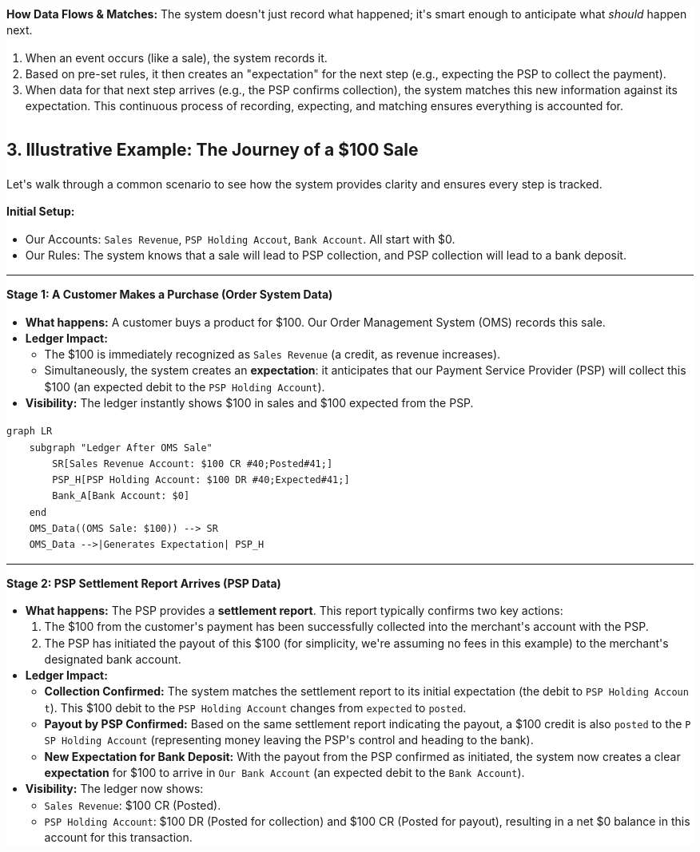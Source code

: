 **How Data Flows & Matches:**
The system doesn't just record what happened; it's smart enough to anticipate what *should* happen next.
1.  When an event occurs (like a sale), the system records it.
2.  Based on pre-set rules, it then creates an "expectation" for the next step (e.g., expecting the PSP to collect the payment).
3.  When data for that next step arrives (e.g., the PSP confirms collection), the system matches this new information against its expectation.
This continuous process of recording, expecting, and matching ensures everything is accounted for.

## 3. Illustrative Example: The Journey of a $100 Sale

Let's walk through a common scenario to see how the system provides clarity and ensures every step is tracked.

**Initial Setup:**
*   Our Accounts: `Sales Revenue`, `PSP Holding Accout`, `Bank Account`. All start with $0.
*   Our Rules: The system knows that a sale will lead to PSP collection, and PSP collection will lead to a bank deposit.

---

**Stage 1: A Customer Makes a Purchase (Order System Data)**

*   **What happens:** A customer buys a product for $100. Our Order Management System (OMS) records this sale.
*   **Ledger Impact:**
    *   The $100 is immediately recognized as `Sales Revenue` (a credit, as revenue increases).
    *   Simultaneously, the system creates an **expectation**: it anticipates that our Payment Service Provider (PSP) will collect this $100 (an expected debit to the `PSP Holding Account`).
*   **Visibility:** The ledger instantly shows $100 in sales and $100 expected from the PSP.

```mermaid
graph LR
    subgraph "Ledger After OMS Sale"
        SR[Sales Revenue Account: $100 CR #40;Posted#41;]
        PSP_H[PSP Holding Account: $100 DR #40;Expected#41;]
        Bank_A[Bank Account: $0]
    end
    OMS_Data((OMS Sale: $100)) --> SR
    OMS_Data -->|Generates Expectation| PSP_H
```

---

**Stage 2: PSP Settlement Report Arrives (PSP Data)**

*   **What happens:** The PSP provides a **settlement report**. This report typically confirms two key actions:
    1.  The $100 from the customer's payment has been successfully collected into the merchant's account with the PSP.
    2.  The PSP has initiated the payout of this $100 (for simplicity, we're assuming no fees in this example) to the merchant's designated bank account.
*   **Ledger Impact:**
    *   **Collection Confirmed:** The system matches the settlement report to its initial expectation (the debit to `PSP Holding Account`). This $100 debit to the `PSP Holding Account` changes from `expected` to `posted`.
    *   **Payout by PSP Confirmed:** Based on the same settlement report indicating the payout, a $100 credit is also `posted` to the `PSP Holding Account` (representing money leaving the PSP's control and heading to the bank).
    *   **New Expectation for Bank Deposit:** With the payout from the PSP confirmed as initiated, the system now creates a clear **expectation** for $100 to arrive in `Our Bank Account` (an expected debit to the `Bank Account`).
*   **Visibility:** The ledger now shows:
    *   `Sales Revenue`: $100 CR (Posted).
    *   `PSP Holding Account`: $100 DR (Posted for collection) and $100 CR (Posted for payout), resulting in a net $0 balance in this account for this transaction.